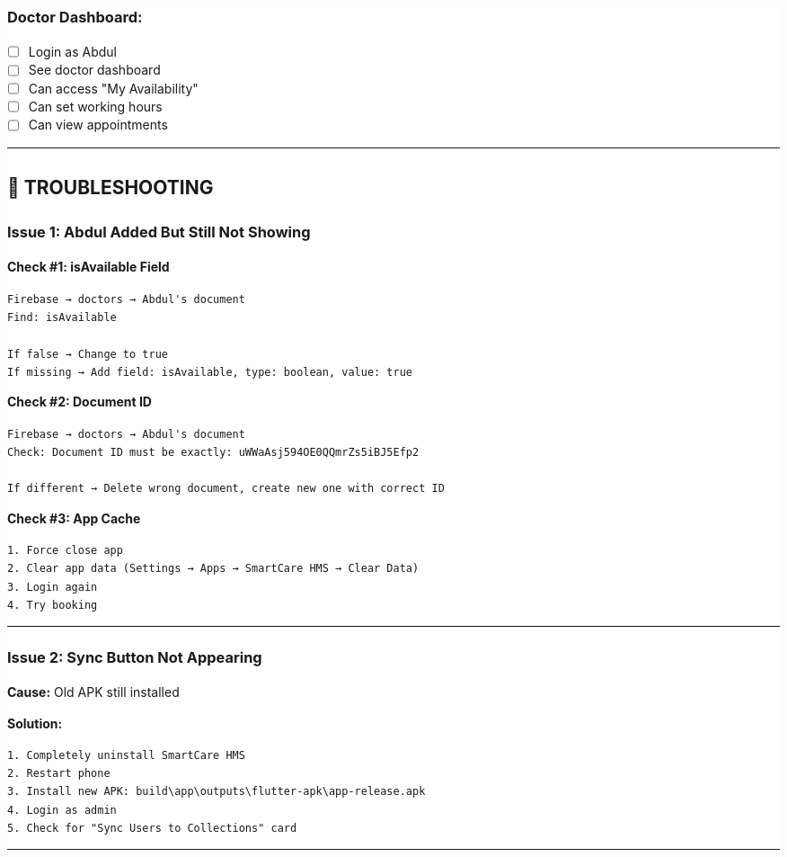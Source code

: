 ### **Doctor Dashboard:**
- [ ] Login as Abdul
- [ ] See doctor dashboard
- [ ] Can access "My Availability"
- [ ] Can set working hours
- [ ] Can view appointments

---

## 🚨 **TROUBLESHOOTING**

### **Issue 1: Abdul Added But Still Not Showing**

**Check #1: isAvailable Field**
```
Firebase → doctors → Abdul's document
Find: isAvailable

If false → Change to true
If missing → Add field: isAvailable, type: boolean, value: true
```

**Check #2: Document ID**
```
Firebase → doctors → Abdul's document
Check: Document ID must be exactly: uWWaAsj594OE0QQmrZs5iBJ5Efp2

If different → Delete wrong document, create new one with correct ID
```

**Check #3: App Cache**
```
1. Force close app
2. Clear app data (Settings → Apps → SmartCare HMS → Clear Data)
3. Login again
4. Try booking
```

---

### **Issue 2: Sync Button Not Appearing**

**Cause:** Old APK still installed

**Solution:**
```
1. Completely uninstall SmartCare HMS
2. Restart phone
3. Install new APK: build\app\outputs\flutter-apk\app-release.apk
4. Login as admin
5. Check for "Sync Users to Collections" card
```

---
